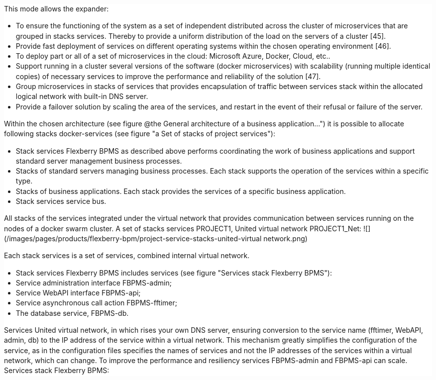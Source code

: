 This mode allows the expander: 
* To ensure the functioning of the system as a set of independent distributed across the cluster of microservices that are grouped in stacks services. Thereby to provide a uniform distribution of the load on the servers of a cluster [45]. 
* Provide fast deployment of services on different operating systems within the chosen operating environment [46]. 
* To deploy part or all of a set of microservices in the cloud: Microsoft Azure, Docker, Cloud, etc.. 
* Support running in a cluster several versions of the software (docker microservices) with scalability (running multiple identical copies) of necessary services to improve the performance and reliability of the solution [47]. 
* Group microservices in stacks of services that provides encapsulation of traffic between services stack within the allocated logical network with built-in DNS server. 
* Provide a failover solution by scaling the area of the services, and restart in the event of their refusal or failure of the server. 

Within the chosen architecture (see figure @the General architecture of a business application...") it is possible to allocate following stacks docker-services (see figure "a Set of stacks of project services"): 
* Stack services Flexberry BPMS as described above performs coordinating the work of business applications and support standard server management business processes. 
* Stacks of standard servers managing business processes. Each stack supports the operation of the services within a specific type. 
* Stacks of business applications. Each stack provides the services of a specific business application. 
* Stack services service bus. 

All stacks of the services integrated under the virtual network that provides communication between services running on the nodes of a docker swarm cluster. 
A set of stacks services PROJECT1, United virtual network PROJECT1_Net: 
![](/images/pages/products/flexberry-bpm/project-service-stacks-united-virtual network.png) 

Each stack services is a set of services, combined internal virtual network. 
* Stack services Flexberry BPMS includes services (see figure "Services stack Flexberry BPMS"): 
* Service administration interface FBPMS-admin; 
* Service WebAPI interface FBPMS-api; 
* Service asynchronous call action FBPMS-fftimer; 
* The database service, FBPMS-db. 

Services United virtual network, in which rises your own DNS server, ensuring conversion to the service name (fftimer, WebAPI, admin, db) to the IP address of the service within a virtual network. This mechanism greatly simplifies the configuration of the service, as in the configuration files specifies the names of services and not the IP addresses of the services within a virtual network, which can change. 
To improve the performance and resiliency services FBPMS-admin and FBPMS-api can scale.
Services stack Flexberry BPMS: 